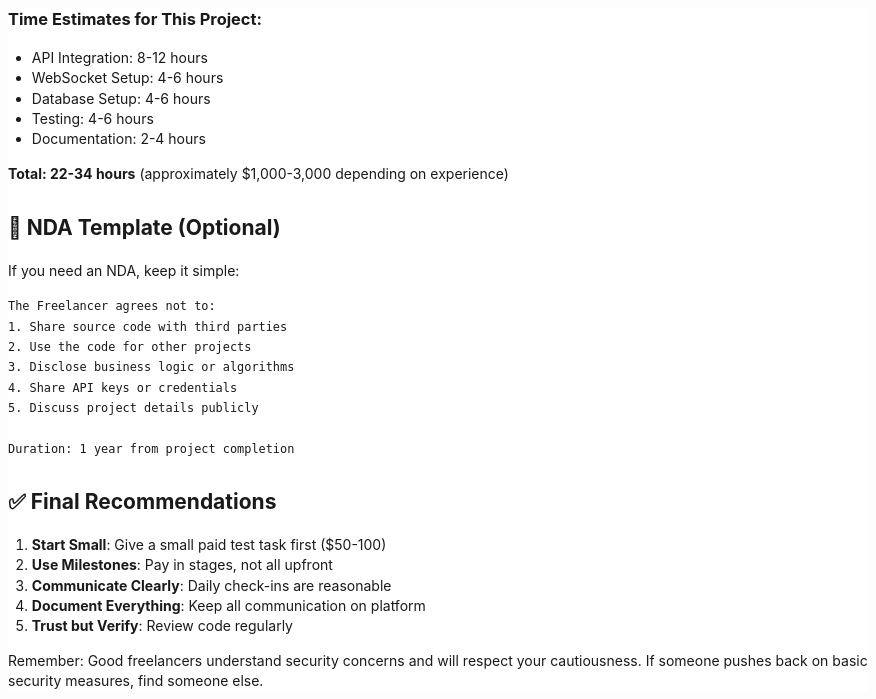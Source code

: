 ### Time Estimates for This Project:
- API Integration: 8-12 hours
- WebSocket Setup: 4-6 hours
- Database Setup: 4-6 hours
- Testing: 4-6 hours
- Documentation: 2-4 hours

**Total: 22-34 hours** (approximately $1,000-3,000 depending on experience)

## 📝 NDA Template (Optional)

If you need an NDA, keep it simple:
```
The Freelancer agrees not to:
1. Share source code with third parties
2. Use the code for other projects
3. Disclose business logic or algorithms
4. Share API keys or credentials
5. Discuss project details publicly

Duration: 1 year from project completion
```

## ✅ Final Recommendations

1. **Start Small**: Give a small paid test task first ($50-100)
2. **Use Milestones**: Pay in stages, not all upfront
3. **Communicate Clearly**: Daily check-ins are reasonable
4. **Document Everything**: Keep all communication on platform
5. **Trust but Verify**: Review code regularly

Remember: Good freelancers understand security concerns and will respect your cautiousness. If someone pushes back on basic security measures, find someone else.
